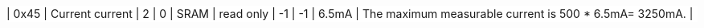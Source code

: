 | 0x45                   | Current current                                |                 2 |               0 | SRAM           | read only    | -1              | -1              | 6.5mA        | The maximum measurable current is 500 * 6.5mA= 3250mA.                                                                                                                                                                                                                                                                                                                                          |
